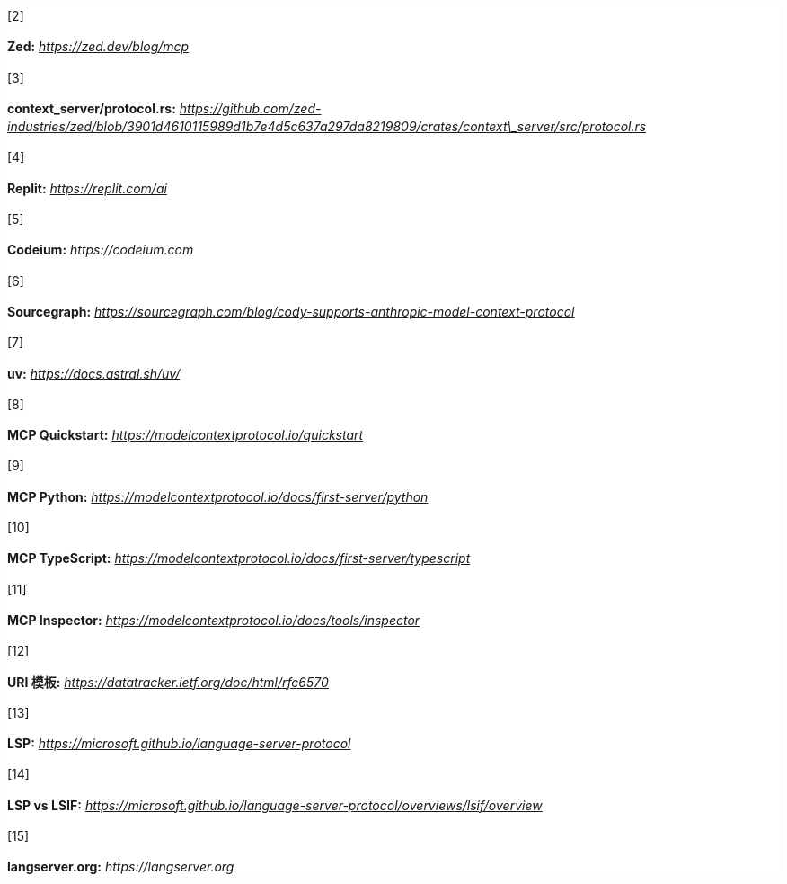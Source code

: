 \[2\]

**Zed:** _https://zed.dev/blog/mcp_

\[3\]

**context\_server/protocol.rs:** _https://github.com/zed-industries/zed/blob/3901d4610115989d1b7e4d5c637a297da8219809/crates/context\_server/src/protocol.rs_

\[4\]

**Replit:** _https://replit.com/ai_

\[5\]

**Codeium:** _https://codeium.com_

\[6\]

**Sourcegraph:** _https://sourcegraph.com/blog/cody-supports-anthropic-model-context-protocol_

\[7\]

**uv:** _https://docs.astral.sh/uv/_

\[8\]

**MCP Quickstart:** _https://modelcontextprotocol.io/quickstart_

\[9\]

**MCP Python:** _https://modelcontextprotocol.io/docs/first-server/python_

\[10\]

**MCP TypeScript:** _https://modelcontextprotocol.io/docs/first-server/typescript_

\[11\]

**MCP Inspector:** _https://modelcontextprotocol.io/docs/tools/inspector_

\[12\]

**URI 模板:** _https://datatracker.ietf.org/doc/html/rfc6570_

\[13\]

**LSP:** _https://microsoft.github.io/language-server-protocol_

\[14\]

**LSP vs LSIF:** _https://microsoft.github.io/language-server-protocol/overviews/lsif/overview_

\[15\]

**langserver.org:** _https://langserver.org_
